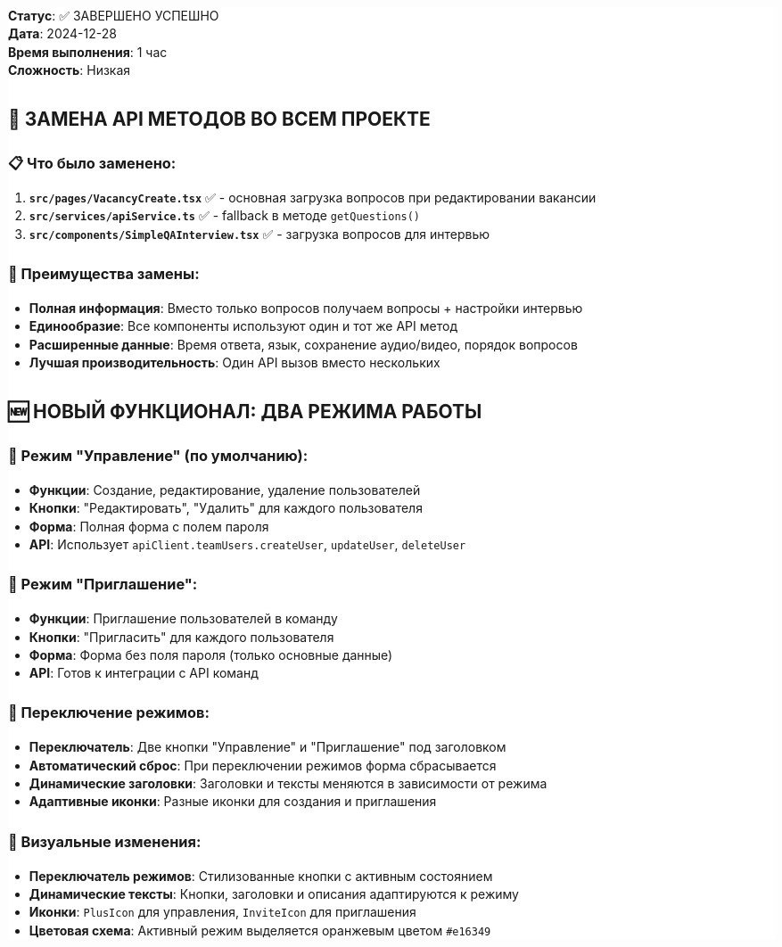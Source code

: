 **Статус**: ✅ ЗАВЕРШЕНО УСПЕШНО  
**Дата**: 2024-12-28  
**Время выполнения**: 1 час  
**Сложность**: Низкая 

## 🔄 **ЗАМЕНА API МЕТОДОВ ВО ВСЕМ ПРОЕКТЕ**

### **📋 Что было заменено:**
1. **`src/pages/VacancyCreate.tsx`** ✅ - основная загрузка вопросов при редактировании вакансии
2. **`src/services/apiService.ts`** ✅ - fallback в методе `getQuestions()`
3. **`src/components/SimpleQAInterview.tsx`** ✅ - загрузка вопросов для интервью

### **🎯 Преимущества замены:**
- **Полная информация**: Вместо только вопросов получаем вопросы + настройки интервью
- **Единообразие**: Все компоненты используют один и тот же API метод
- **Расширенные данные**: Время ответа, язык, сохранение аудио/видео, порядок вопросов
- **Лучшая производительность**: Один API вызов вместо нескольких

## 🆕 **НОВЫЙ ФУНКЦИОНАЛ: ДВА РЕЖИМА РАБОТЫ**

### **🎯 Режим "Управление" (по умолчанию):**
- **Функции**: Создание, редактирование, удаление пользователей
- **Кнопки**: "Редактировать", "Удалить" для каждого пользователя
- **Форма**: Полная форма с полем пароля
- **API**: Использует `apiClient.teamUsers.createUser`, `updateUser`, `deleteUser`

### **🎯 Режим "Приглашение":**
- **Функции**: Приглашение пользователей в команду
- **Кнопки**: "Пригласить" для каждого пользователя
- **Форма**: Форма без поля пароля (только основные данные)
- **API**: Готов к интеграции с API команд

### **🔄 Переключение режимов:**
- **Переключатель**: Две кнопки "Управление" и "Приглашение" под заголовком
- **Автоматический сброс**: При переключении режимов форма сбрасывается
- **Динамические заголовки**: Заголовки и тексты меняются в зависимости от режима
- **Адаптивные иконки**: Разные иконки для создания и приглашения

### **🎨 Визуальные изменения:**
- **Переключатель режимов**: Стилизованные кнопки с активным состоянием
- **Динамические тексты**: Кнопки, заголовки и описания адаптируются к режиму
- **Иконки**: `PlusIcon` для управления, `InviteIcon` для приглашения
- **Цветовая схема**: Активный режим выделяется оранжевым цветом `#e16349` 